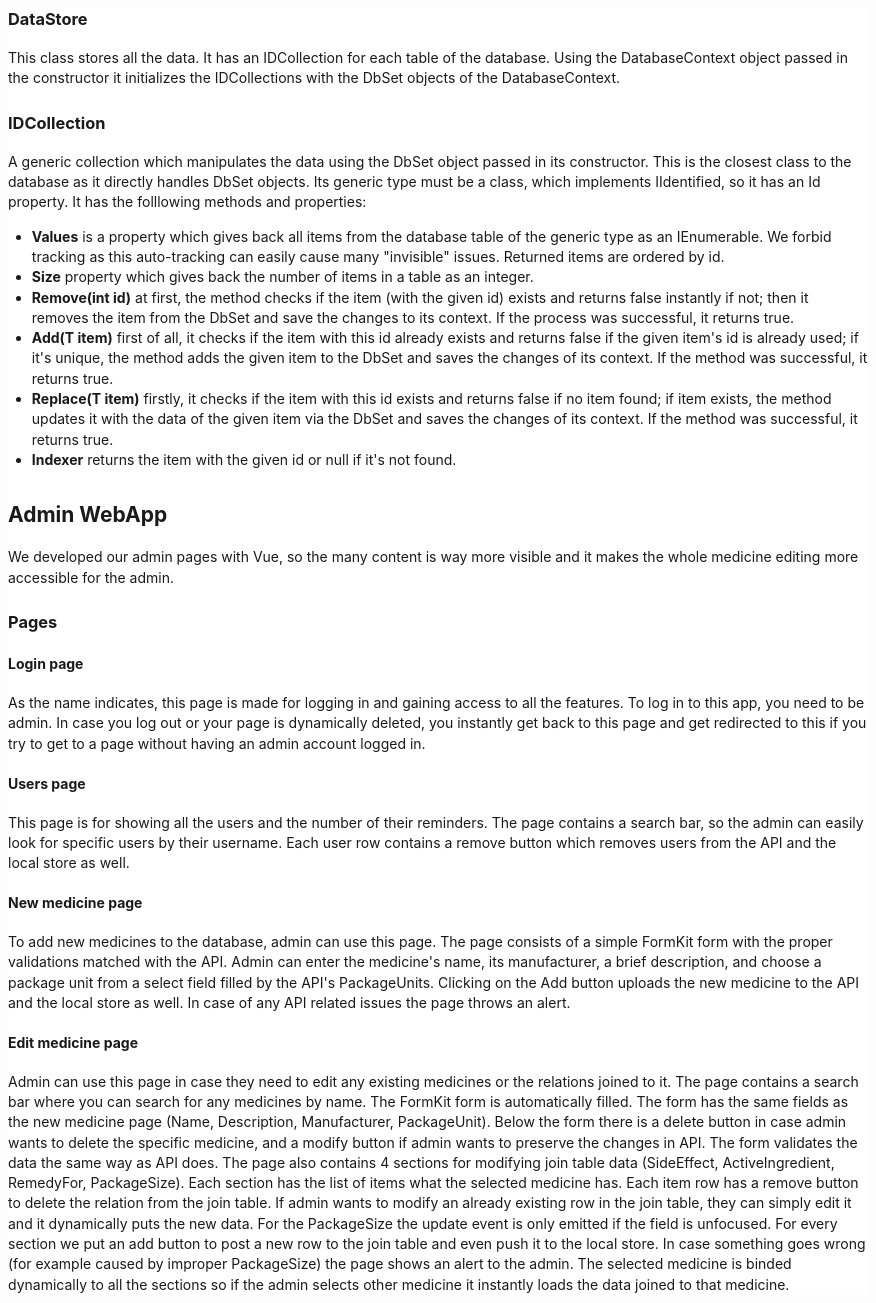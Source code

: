 ### DataStore
This class stores all the data. It has an IDCollection for each table of the database. Using the DatabaseContext object passed in the constructor it initializes the IDCollections with the DbSet<T> objects of the DatabaseContext.

### IDCollection
A generic collection which manipulates the data using the DbSet<T> object passed in its constructor. This is the closest class to the database as it directly handles DbSet<T> objects. Its generic type must be a class, which implements IIdentified, so it has an Id property. It has the folllowing methods and properties:
- **Values** is a property which gives back all items from the database table of the generic type as an IEnumerable<T>. We forbid tracking as this auto-tracking can easily cause many "invisible" issues. Returned items are ordered by id.
- **Size** property which gives back the number of items in a table as an integer.
- **Remove(int id)** at first, the method checks if the item (with the given id) exists and returns false instantly if not; then it removes the item from the DbSet<T> and save the changes to its context. If the process was successful, it returns true.
- **Add(T item)** first of all, it checks if the item with this id already exists and returns false if the given item's id is already used; if it's unique, the method adds the given item to the DbSet<T> and saves the changes of its context. If the method was successful, it returns true.
- **Replace(T item)** firstly, it checks if the item with this id exists and returns false if no item found; if item exists, the method updates it with the data of the given item via the DbSet<T> and saves the changes of its context. If the method was successful, it returns true.
- **Indexer** returns the item with the given id or null if it's not found.

## Admin WebApp
We developed our admin pages with Vue, so the many content is way more visible and it makes the whole medicine editing more accessible for the admin.

### Pages
#### Login page
As the name indicates, this page is made for logging in and gaining access to all the features. To log in to this app, you need to be admin. In case you log out or your page is dynamically deleted, you instantly get back to this page and get redirected to this if you try to get to a page without having an admin account logged in.
#### Users page
This page is for showing all the users and the number of their reminders. The page contains a search bar, so the admin can easily look for specific users by their username. Each user row contains a remove button which removes users from the API and the local store as well.
#### New medicine page
To add new medicines to the database, admin can use this page. The page consists of a simple FormKit form with the proper validations matched with the API. Admin can enter the medicine's name, its manufacturer, a brief description, and choose a package unit from a select field filled by the API's PackageUnits. Clicking on the Add button uploads the new medicine to the API and the local store as well. In case of any API related issues the page throws an alert.
#### Edit medicine page
Admin can use this page in case they need to edit any existing medicines or the relations joined to it. The page contains a search bar where you can search for any medicines by name. The FormKit form is automatically filled. The form has the same fields as the new medicine page (Name, Description, Manufacturer, PackageUnit). Below the form there is a delete button in case admin wants to delete the specific medicine, and a modify button if admin wants to preserve the changes in API. The form validates the data the same way as API does. The page also contains 4 sections for modifying join table data (SideEffect, ActiveIngredient, RemedyFor, PackageSize). Each section has the list of items what the selected medicine has. Each item row has a remove button to delete the relation from the join table. If admin wants to modify an already existing row in the join table, they can simply edit it and it dynamically puts the new data. For the PackageSize the update event is only emitted if the field is unfocused. For every section we put an add button to post a new row to the join table and even push it to the local store. In case something goes wrong (for example caused by improper PackageSize) the page shows an alert to the admin. The selected medicine is binded dynamically to all the sections so if the admin selects other medicine it instantly loads the data joined to that medicine. 